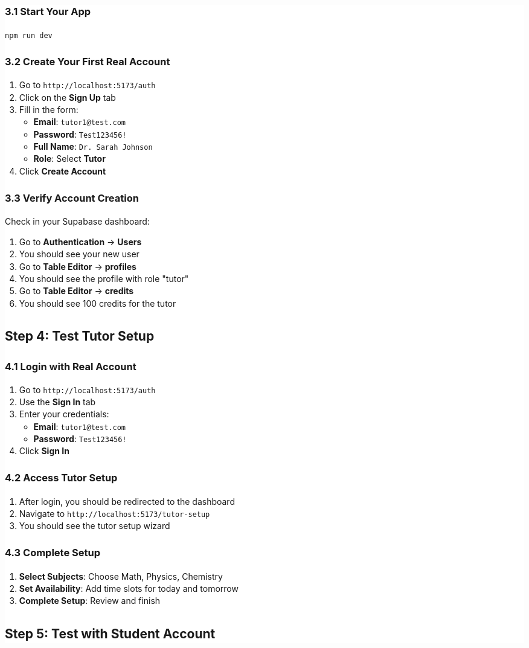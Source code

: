 ### 3.1 Start Your App

```bash
npm run dev
```

### 3.2 Create Your First Real Account

1. Go to `http://localhost:5173/auth`
2. Click on the **Sign Up** tab
3. Fill in the form:
   - **Email**: `tutor1@test.com`
   - **Password**: `Test123456!`
   - **Full Name**: `Dr. Sarah Johnson`
   - **Role**: Select **Tutor**
4. Click **Create Account**

### 3.3 Verify Account Creation

Check in your Supabase dashboard:

1. Go to **Authentication** → **Users**
2. You should see your new user
3. Go to **Table Editor** → **profiles**
4. You should see the profile with role "tutor"
5. Go to **Table Editor** → **credits**
6. You should see 100 credits for the tutor

## Step 4: Test Tutor Setup

### 4.1 Login with Real Account

1. Go to `http://localhost:5173/auth`
2. Use the **Sign In** tab
3. Enter your credentials:
   - **Email**: `tutor1@test.com`
   - **Password**: `Test123456!`
4. Click **Sign In**

### 4.2 Access Tutor Setup

1. After login, you should be redirected to the dashboard
2. Navigate to `http://localhost:5173/tutor-setup`
3. You should see the tutor setup wizard

### 4.3 Complete Setup

1. **Select Subjects**: Choose Math, Physics, Chemistry
2. **Set Availability**: Add time slots for today and tomorrow
3. **Complete Setup**: Review and finish

## Step 5: Test with Student Account
